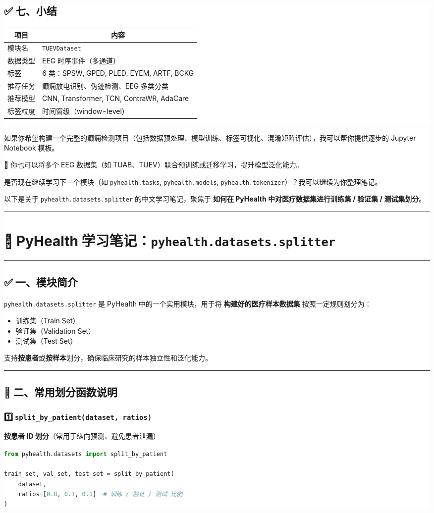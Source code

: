 ## ✅ 七、小结

| 项目   | 内容                                       |
| ---- | ---------------------------------------- |
| 模块名  | `TUEVDataset`                            |
| 数据类型 | EEG 时序事件（多通道）                            |
| 标签   | 6 类：SPSW, GPED, PLED, EYEM, ARTF, BCKG   |
| 推荐任务 | 癫痫放电识别、伪迹检测、EEG 多类分类                     |
| 推荐模型 | CNN, Transformer, TCN, ContraWR, AdaCare |
| 标签粒度 | 时间窗级（window-level）                       |

---

如果你希望构建一个完整的癫痫检测项目（包括数据预处理、模型训练、标签可视化、混淆矩阵评估），我可以帮你提供逐步的 Jupyter Notebook 模板。

📌 你也可以将多个 EEG 数据集（如 TUAB、TUEV）联合预训练或迁移学习，提升模型泛化能力。

是否现在继续学习下一个模块（如 `pyhealth.tasks`, `pyhealth.models`, `pyhealth.tokenizer`）？我可以继续为你整理笔记。


以下是关于 `pyhealth.datasets.splitter` 的中文学习笔记，聚焦于 **如何在 PyHealth 中对医疗数据集进行训练集 / 验证集 / 测试集划分**。

---

# 🔀 PyHealth 学习笔记：`pyhealth.datasets.splitter`

---

## ✅ 一、模块简介

`pyhealth.datasets.splitter` 是 PyHealth 中的一个实用模块，用于将 **构建好的医疗样本数据集** 按照一定规则划分为：

* 训练集（Train Set）
* 验证集（Validation Set）
* 测试集（Test Set）

支持**按患者**或**按样本**划分，确保临床研究的样本独立性和泛化能力。

---

## 🧩 二、常用划分函数说明

### 1️⃣ `split_by_patient(dataset, ratios)`

**按患者 ID 划分**（常用于纵向预测、避免患者泄漏）

```python
from pyhealth.datasets import split_by_patient

train_set, val_set, test_set = split_by_patient(
    dataset,
    ratios=[0.8, 0.1, 0.1]  # 训练 / 验证 / 测试 比例
)
```
